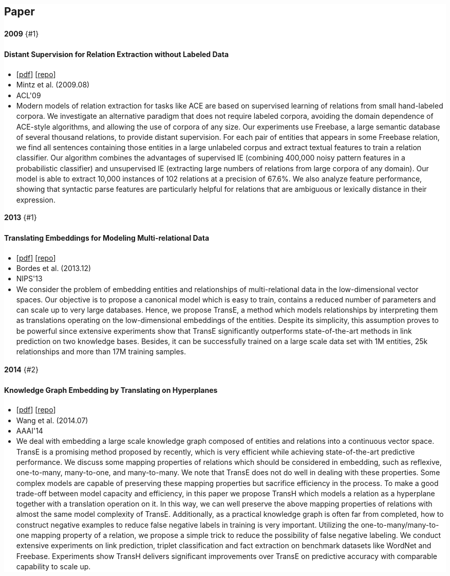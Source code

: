 ## Paper

**2009** {#1}

#### Distant Supervision for Relation Extraction without Labeled Data
  * [[pdf](https://www.aclweb.org/anthology/P09-1113.pdf)] [[repo](paper/mintz2009distant.pdf)]
  * Mintz et al. (2009.08)
  * ACL'09
  * Modern models of relation extraction for tasks like ACE are based on supervised learning of relations from small hand-labeled corpora. We investigate an alternative paradigm that does not require labeled corpora, avoiding the domain dependence of ACE-style algorithms, and allowing the use of corpora of any size. Our experiments use Freebase, a large semantic database of several thousand relations, to provide distant supervision. For each pair of entities that appears in some Freebase relation, we find all sentences containing those entities in a large unlabeled corpus and extract textual features to train a relation classifier. Our algorithm combines the advantages of supervised IE (combining 400,000 noisy pattern features in a probabilistic classifier) and unsupervised IE (extracting large numbers of relations from large corpora of any domain). Our model is able to extract 10,000 instances of 102 relations at a precision of 67.6%. We also analyze feature performance, showing that syntactic parse features are particularly helpful for relations that are ambiguous or lexically distance in their expression.

**2013** {#1}

#### Translating Embeddings for Modeling Multi-relational Data
  * [[pdf](https://www.utc.fr/~bordesan/dokuwiki/_media/en/transe_nips13.pdf)] [[repo](paper/bordes2013translating.pdf)]
  * Bordes et al. (2013.12)
  * NIPS'13
  * We consider the problem of embedding entities and relationships of multi-relational data in the low-dimensional vector spaces. Our objective is to propose a canonical model which is easy to train, contains a reduced number of parameters and can scale up to very large databases. Hence, we propose TransE, a method which models relationships by interpreting them as translations operating on the low-dimensional embeddings of the entities. Despite its simplicity, this assumption proves to be powerful since extensive experiments show that TransE significantly outperforms state-of-the-art methods in link prediction on two knowledge bases. Besides, it can be successfully trained on a large scale data set with 1M entities, 25k relationships and more than 17M training samples.

**2014** {#2}

#### Knowledge Graph Embedding by Translating on Hyperplanes
  * [[pdf](https://persagen.com/files/misc/wang2014knowledge.pdf)] [[repo](paper/wang2014knowledge.pdf)]
  * Wang et al. (2014.07)
  * AAAI'14
  * We deal with embedding a large scale knowledge graph composed of entities and relations into a continuous vector space. TransE is a promising method proposed by recently, which is very efficient while achieving state-of-the-art predictive performance. We discuss some mapping properties of relations which should be considered in embedding, such as reflexive, one-to-many, many-to-one, and many-to-many. We note that TransE does not do well in dealing with these properties. Some complex models are capable of preserving these mapping properties but sacrifice efficiency in the process. To make a good trade-off between model capacity and efficiency, in this paper we propose TransH which models a relation as a hyperplane together with a translation operation on it. In this way, we can well preserve the above mapping properties of relations with almost the same model complexity of TransE. Additionally, as a practical knowledge graph is often far from completed, how to construct negative examples to reduce false negative labels in training is very important. Utilizing the one-to-many/many-to-one mapping property of a relation, we propose a simple trick to reduce the possibility of false negative labeling. We conduct extensive experiments on link prediction, triplet classification and fact extraction on benchmark datasets like WordNet and Freebase. Experiments show TransH delivers significant improvements over TransE on predictive accuracy with comparable capability to scale up.
